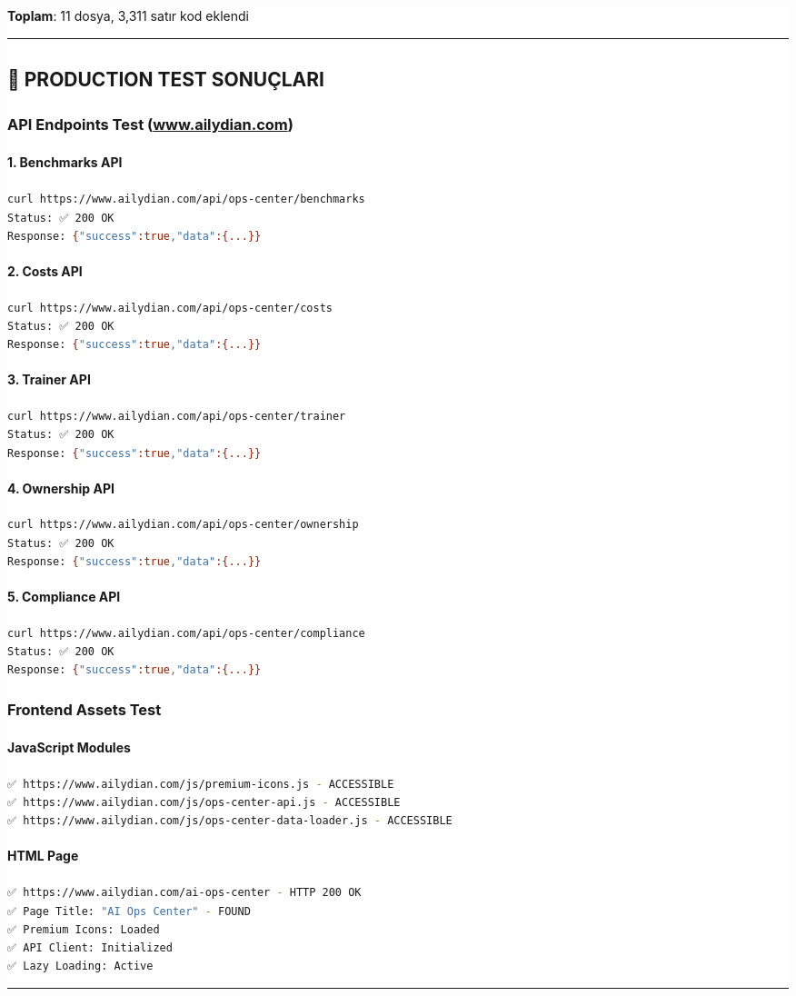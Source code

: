 **Toplam**: 11 dosya, 3,311 satır kod eklendi

---

## 🧪 PRODUCTION TEST SONUÇLARI

### API Endpoints Test (www.ailydian.com)

#### 1. Benchmarks API
```bash
curl https://www.ailydian.com/api/ops-center/benchmarks
Status: ✅ 200 OK
Response: {"success":true,"data":{...}}
```

#### 2. Costs API
```bash
curl https://www.ailydian.com/api/ops-center/costs
Status: ✅ 200 OK
Response: {"success":true,"data":{...}}
```

#### 3. Trainer API
```bash
curl https://www.ailydian.com/api/ops-center/trainer
Status: ✅ 200 OK
Response: {"success":true,"data":{...}}
```

#### 4. Ownership API
```bash
curl https://www.ailydian.com/api/ops-center/ownership
Status: ✅ 200 OK
Response: {"success":true,"data":{...}}
```

#### 5. Compliance API
```bash
curl https://www.ailydian.com/api/ops-center/compliance
Status: ✅ 200 OK
Response: {"success":true,"data":{...}}
```

### Frontend Assets Test

#### JavaScript Modules
```bash
✅ https://www.ailydian.com/js/premium-icons.js - ACCESSIBLE
✅ https://www.ailydian.com/js/ops-center-api.js - ACCESSIBLE
✅ https://www.ailydian.com/js/ops-center-data-loader.js - ACCESSIBLE
```

#### HTML Page
```bash
✅ https://www.ailydian.com/ai-ops-center - HTTP 200 OK
✅ Page Title: "AI Ops Center" - FOUND
✅ Premium Icons: Loaded
✅ API Client: Initialized
✅ Lazy Loading: Active
```

---